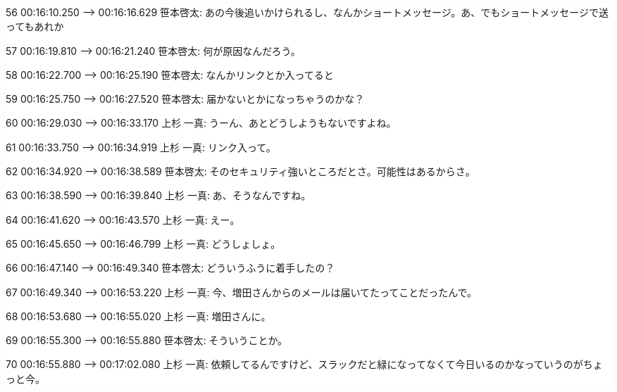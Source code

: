 56
00:16:10.250 --> 00:16:16.629
笹本啓太: あの今後追いかけられるし、なんかショートメッセージ。あ、でもショートメッセージで送ってもあれか

57
00:16:19.810 --> 00:16:21.240
笹本啓太: 何が原因なんだろう。

58
00:16:22.700 --> 00:16:25.190
笹本啓太: なんかリンクとか入ってると

59
00:16:25.750 --> 00:16:27.520
笹本啓太: 届かないとかになっちゃうのかな？

60
00:16:29.030 --> 00:16:33.170
上杉 一真: うーん、あとどうしようもないですよね。

61
00:16:33.750 --> 00:16:34.919
上杉 一真: リンク入って。

62
00:16:34.920 --> 00:16:38.589
笹本啓太: そのセキュリティ強いところだとさ。可能性はあるからさ。

63
00:16:38.590 --> 00:16:39.840
上杉 一真: あ、そうなんですね。

64
00:16:41.620 --> 00:16:43.570
上杉 一真: えー。

65
00:16:45.650 --> 00:16:46.799
上杉 一真: どうしょしょ。

66
00:16:47.140 --> 00:16:49.340
笹本啓太: どういうふうに着手したの？

67
00:16:49.340 --> 00:16:53.220
上杉 一真: 今、増田さんからのメールは届いてたってことだったんで。

68
00:16:53.680 --> 00:16:55.020
上杉 一真: 増田さんに。

69
00:16:55.300 --> 00:16:55.880
笹本啓太: そういうことか。

70
00:16:55.880 --> 00:17:02.080
上杉 一真: 依頼してるんですけど、スラックだと緑になってなくて今日いるのかなっていうのがちょっと今。
